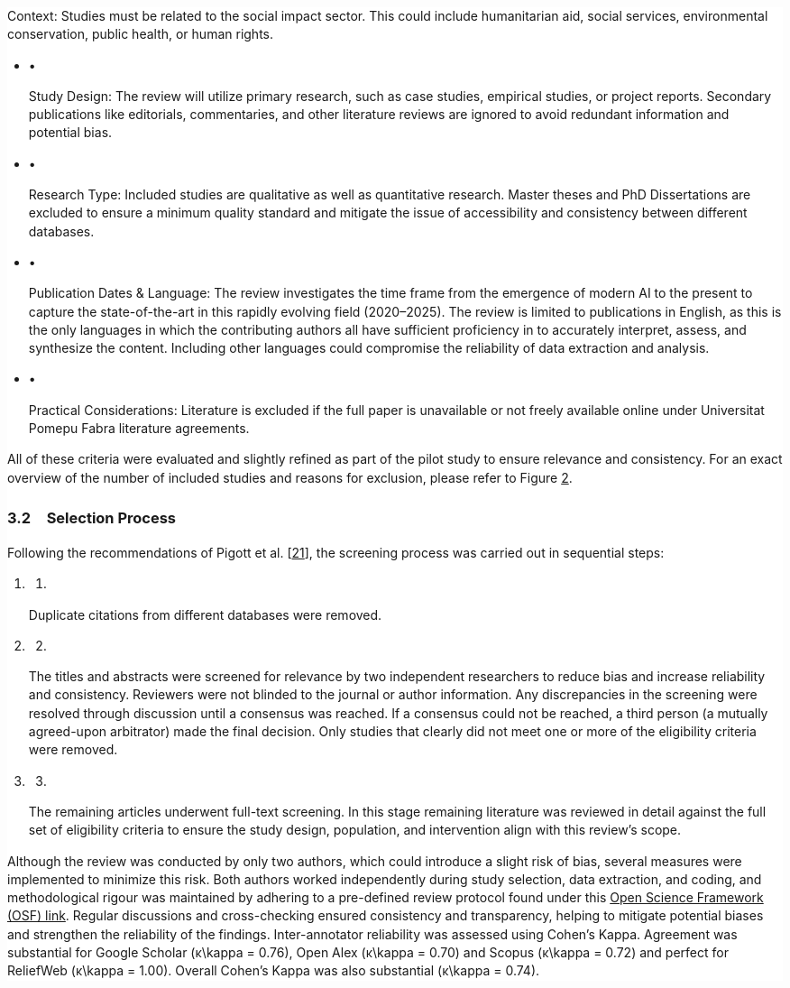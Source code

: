   Context: Studies must be related to the social impact sector. This could include humanitarian aid, social services, environmental conservation, public health, or human rights.
* •

  Study Design: The review will utilize primary research, such as case studies, empirical studies, or project reports. Secondary publications like editorials, commentaries, and other literature reviews are ignored to avoid redundant information and potential bias.
* •

  Research Type: Included studies are qualitative as well as quantitative research. Master theses and PhD Dissertations are excluded to ensure a minimum quality standard and mitigate the issue of accessibility and consistency between different databases.
* •

  Publication Dates & Language: The review investigates the time frame from the emergence of modern AI to the present to capture the state-of-the-art in this rapidly evolving field (2020–2025). The review is limited to publications in English, as this is the only languages in which the contributing authors all have sufficient proficiency in to accurately interpret, assess, and synthesize the content. Including other languages could compromise the reliability of data extraction and analysis.
* •

  Practical Considerations: Literature is excluded if the full paper is unavailable or not freely available online under Universitat Pomepu Fabra literature agreements.

All of these criteria were evaluated and slightly refined as part of the pilot study to ensure relevance and consistency. For an exact overview of the number of included studies and reasons for exclusion, please refer to Figure [2](https://arxiv.org/html/2510.15509v1#S3.F2 "Figure 2 ‣ 3.3 Secondary Search ‣ ethodology ‣ AI Adoption in NGOs: A Systematic Literature Review").

### 3.2  Selection Process

Following the recommendations of Pigott et al. [[21](https://arxiv.org/html/2510.15509v1#bib.bibx21)], the screening process was carried out in sequential steps:

1. 1.

   Duplicate citations from different databases were removed.
2. 2.

   The titles and abstracts were screened for relevance by two independent researchers to reduce bias and increase reliability and consistency. Reviewers were not blinded to the journal or author information. Any discrepancies in the screening were resolved through discussion until a consensus was reached. If a consensus could not be reached, a third person (a mutually agreed-upon arbitrator) made the final decision. Only studies that clearly did not meet one or more of the eligibility criteria were removed.
3. 3.

   The remaining articles underwent full-text screening. In this stage remaining literature was reviewed in detail against the full set of eligibility criteria to ensure the study design, population, and intervention align with this review’s scope.

Although the review was conducted by only two authors, which could introduce a slight risk of bias, several measures were implemented to minimize this risk. Both authors worked independently during study selection, data extraction, and coding, and methodological rigour was maintained by adhering to a pre-defined review protocol found under this [Open Science Framework (OSF) link](https://osf.io/a2357/?view_only=7120b178719540608dc97cd2a178ceff). Regular discussions and cross-checking ensured consistency and transparency, helping to mitigate potential biases and strengthen the reliability of the findings. Inter-annotator reliability was assessed using Cohen’s Kappa. Agreement was substantial for Google Scholar (κ\kappa = 0.76), Open Alex (κ\kappa = 0.70) and Scopus (κ\kappa = 0.72) and perfect for ReliefWeb (κ\kappa = 1.00). Overall Cohen’s Kappa was also substantial (κ\kappa = 0.74).
